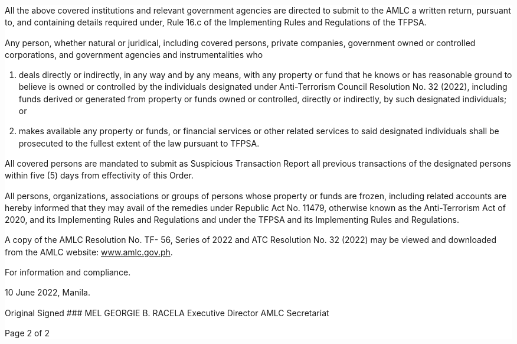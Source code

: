 All the above covered institutions and relevant government agencies are directed to submit to the AMLC a written return, pursuant to, and containing details required under, Rule 16.c of the Implementing Rules and Regulations of the TFPSA.

Any person, whether natural or juridical, including covered persons, private companies, government owned or controlled corporations, and government agencies and instrumentalities who

1. deals directly or indirectly, in any way and by any means, with any property or fund that he knows or has reasonable ground to believe is owned or controlled by the individuals designated under Anti-Terrorism Council Resolution No. 32 (2022), including funds derived or generated from property or funds owned or controlled, directly or indirectly, by such designated individuals; or

2. makes available any property or funds, or financial services or other related services to said designated individuals shall be prosecuted to the fullest extent of the law pursuant to TFPSA.

All covered persons are mandated to submit as Suspicious Transaction Report all previous transactions of the designated persons within five (5) days from effectivity of this Order.

All persons, organizations, associations or groups of persons whose property or funds are frozen, including related accounts are hereby informed that they may avail of the remedies under Republic Act No. 11479, otherwise known as the Anti-Terrorism Act of 2020, and its Implementing Rules and Regulations and under the TFPSA and its Implementing Rules and Regulations.

A copy of the AMLC Resolution No. TF- 56, Series of 2022 and ATC Resolution No. 32 (2022) may be viewed and downloaded from the AMLC website: www.amlc.gov.ph.

For information and compliance.

10 June 2022, Manila.

Original Signed ### MEL GEORGIE B. RACELA Executive Director AMLC Secretariat

Page 2 of 2 